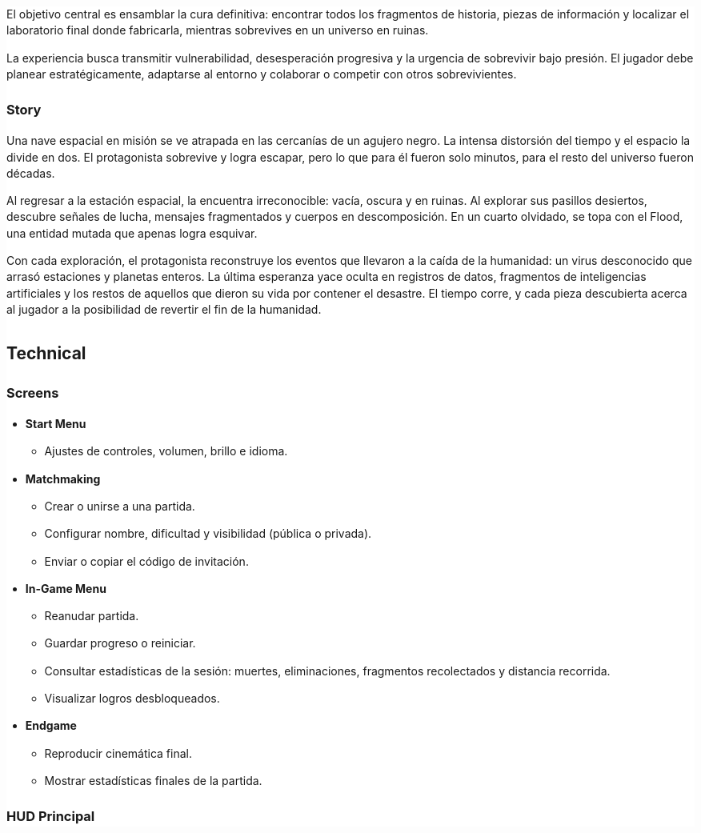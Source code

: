 El objetivo central es ensamblar la cura definitiva: encontrar todos los fragmentos de historia, piezas de información y localizar el laboratorio final donde fabricarla, mientras sobrevives en un universo en ruinas.

La experiencia busca transmitir vulnerabilidad, desesperación progresiva y la urgencia de sobrevivir bajo presión. El jugador debe planear estratégicamente, adaptarse al entorno y colaborar o competir con otros sobrevivientes.

### **Story**

Una nave espacial en misión se ve atrapada en las cercanías de un agujero negro. La intensa distorsión del tiempo y el espacio la divide en dos. El protagonista sobrevive y logra escapar, pero lo que para él fueron solo minutos, para el resto del universo fueron décadas.

Al regresar a la estación espacial, la encuentra irreconocible: vacía, oscura y en ruinas. Al explorar sus pasillos desiertos, descubre señales de lucha, mensajes fragmentados y cuerpos en descomposición. En un cuarto olvidado, se topa con el Flood, una entidad mutada que apenas logra esquivar.

Con cada exploración, el protagonista reconstruye los eventos que llevaron a la caída de la humanidad: un virus desconocido que arrasó estaciones y planetas enteros. La última esperanza yace oculta en registros de datos, fragmentos de inteligencias artificiales y los restos de aquellos que dieron su vida por contener el desastre. El tiempo corre, y cada pieza descubierta acerca al jugador a la posibilidad de revertir el fin de la humanidad.

## **Technical**

### **Screens**

* **Start Menu**

    * Ajustes de controles, volumen, brillo e idioma.

* **Matchmaking**

    * Crear o unirse a una partida.

    * Configurar nombre, dificultad y visibilidad (pública o privada).

    * Enviar o copiar el código de invitación.

* **In-Game Menu**

    * Reanudar partida.

    * Guardar progreso o reiniciar.

    * Consultar estadísticas de la sesión: muertes, eliminaciones, fragmentos recolectados y distancia recorrida.

    * Visualizar logros desbloqueados.

* **Endgame**

    * Reproducir cinemática final.

    * Mostrar estadísticas finales de la partida.

### **HUD Principal**
